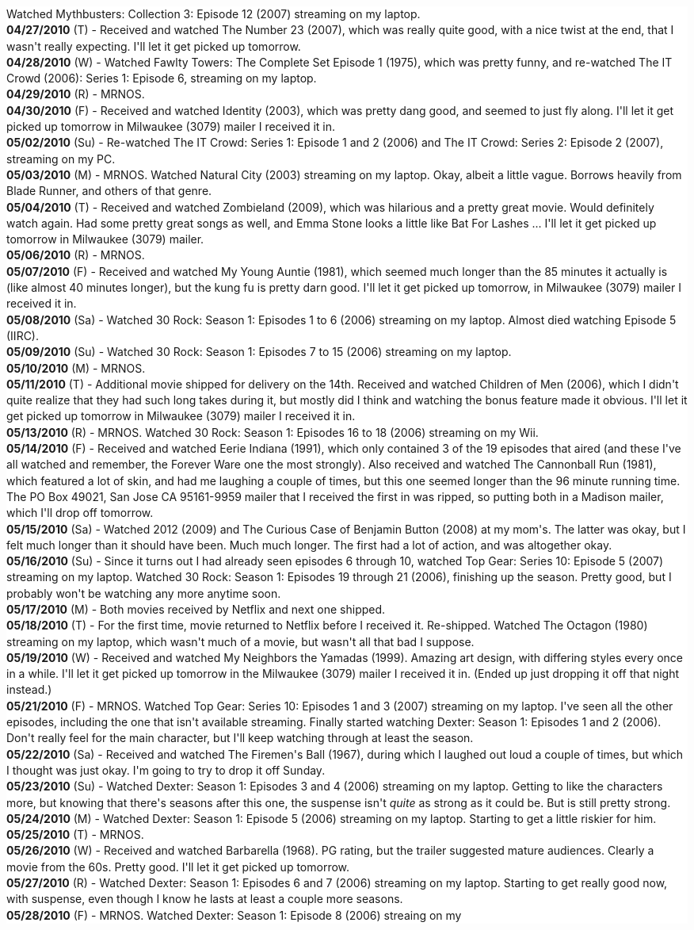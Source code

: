 Watched Mythbusters: Collection 3: Episode 12 (2007) streaming on my laptop.<br /><strong>04/27/2010</strong> (T) - Received and watched The Number 23 (2007), which was really quite good, with a nice twist at the end, that I wasn't really expecting. I'll let it get picked up tomorrow.<br /><strong>04/28/2010</strong> (W) - Watched Fawlty Towers: The Complete Set Episode 1 (1975), which was pretty funny, and re-watched The IT Crowd (2006): Series 1: Episode 6,&nbsp;streaming on my laptop.<br /><strong>04/29/2010</strong> (R) - MRNOS.<br /><strong>04/30/2010</strong> (F) - Received and watched Identity (2003), which was pretty dang good, and seemed to just fly along. I'll let it get picked up tomorrow in Milwaukee (3079) mailer I received it in.<br /><strong>05/02/2010</strong> (Su) - Re-watched The IT Crowd: Series 1: Episode 1 and 2&nbsp;(2006) and The IT Crowd: Series 2: Episode 2 (2007), streaming on my PC.<br /><strong>05/03/2010</strong> (M) - MRNOS. Watched Natural City (2003) streaming on my laptop. Okay, albeit a little vague. Borrows heavily from Blade Runner, and others of that genre.<br /><strong>05/04/2010</strong> (T) - Received and watched Zombieland (2009), which was hilarious and a pretty great movie. Would definitely watch again. Had some pretty great songs as well, and Emma Stone looks a little like Bat For Lashes ... I'll let it get picked up tomorrow in Milwaukee (3079) mailer.<br /><strong>05/06/2010</strong> (R) - MRNOS.<br /><strong>05/07/2010</strong> (F) - Received and watched My Young Auntie (1981), which seemed much longer than the 85 minutes it actually is (like almost 40 minutes longer), but the kung fu is pretty darn good. I'll let it get picked up tomorrow, in Milwaukee (3079) mailer I received it in.<br /><strong>05/08/2010</strong> (Sa) - Watched 30 Rock: Season 1: Episodes 1 to 6 (2006) streaming on my laptop. Almost died watching Episode 5 (IIRC).<br /><strong>05/09/2010</strong> (Su) - Watched 30 Rock: Season 1: Episodes 7 to 15 (2006) streaming on my laptop.<br /><strong>05/10/2010</strong> (M) - MRNOS.<br /><strong>05/11/2010</strong> (T) - Additional movie shipped for delivery on the 14th. Received and watched Children of Men (2006), which I didn't quite realize that they had such long takes during it, but mostly did I think and&nbsp;watching the bonus feature made it obvious. I'll let it get picked up tomorrow in Milwaukee (3079) mailer I received it in.<br /><strong>05/13/2010</strong> (R) - MRNOS. Watched 30 Rock: Season 1: Episodes 16 to 18 (2006) streaming on my Wii.<br /><strong>05/14/2010</strong> (F) - Received and watched Eerie Indiana (1991), which only contained 3 of the 19 episodes that aired (and these I've all watched and remember, the Forever Ware one the most strongly). Also received and watched The Cannonball Run (1981), which featured a lot of skin, and had me laughing a couple of times, but this one seemed longer than the 96 minute running time. The PO Box 49021, San Jose CA 95161-9959 mailer that I received the first in was ripped, so putting both in a Madison mailer, which I'll drop off tomorrow.<br /><strong>05/15/2010</strong> (Sa) - Watched 2012 (2009) and The Curious Case of Benjamin Button (2008)&nbsp;at my mom's. The latter was okay, but I felt much longer than it should have been. Much much longer. The first had a lot of action, and was altogether okay.<br /><strong>05/16/2010</strong> (Su) - Since it turns out I had already seen episodes 6 through 10, watched Top Gear: Series 10: Episode 5 (2007) streaming on my laptop. Watched 30 Rock: Season 1: Episodes 19 through 21 (2006), finishing up the season. Pretty good, but I probably won't be watching any more anytime soon.<br /><strong>05/17/2010</strong> (M) - Both movies received by Netflix and next one shipped.<br /><strong>05/18/2010</strong> (T) - For the first time, movie returned to Netflix before I received it. Re-shipped. Watched The Octagon (1980) streaming on my laptop, which wasn't much of a movie, but wasn't all that bad I suppose.<br /><strong>05/19/2010</strong> (W) - Received and watched My Neighbors the Yamadas (1999). Amazing art design, with differing styles every once in a while. I'll let it get picked up tomorrow in the Milwaukee (3079) mailer I received it in. (Ended up just dropping it off that night instead.)<br /><strong>05/21/2010</strong> (F) - MRNOS. Watched Top Gear: Series 10: Episodes 1 and 3 (2007) streaming on my laptop. I've seen all the other episodes, including the one that isn't available streaming. Finally started watching Dexter: Season 1: Episodes 1 and 2 (2006). Don't really feel for the main character, but I'll keep watching through at least the season.<br /><strong>05/22/2010</strong> (Sa) - Received and watched The Firemen's Ball (1967), during which I laughed out loud a couple of times, but which I thought was just okay. I'm going to try to drop it off Sunday.<br /><strong>05/23/2010</strong> (Su) - Watched Dexter: Season 1: Episodes 3 and 4 (2006) streaming on my laptop. Getting to like the characters more, but knowing that there's seasons after this one, the suspense isn't <em>quite</em> as strong as it could be. But is still pretty strong.<br /><strong>05/24/2010</strong> (M) - Watched Dexter: Season 1: Episode 5 (2006) streaming on my&nbsp;laptop. Starting to get a little riskier for him.<br /><strong>05/25/2010</strong> (T) - MRNOS.<br /><strong>05/26/2010</strong> (W) - Received and watched Barbarella (1968). PG rating, but the trailer suggested mature audiences. Clearly a movie from the 60s. Pretty good. I'll let it get picked up tomorrow.<br /><strong>05/27/2010</strong> (R) - Watched Dexter: Season 1: Episodes 6 and 7 (2006) streaming on my laptop. Starting to get really good now, with suspense, even though I know he lasts at least a couple more seasons.<br /><strong>05/28/2010</strong> (F) - MRNOS. Watched Dexter: Season 1: Episode 8 (2006) streaing on my